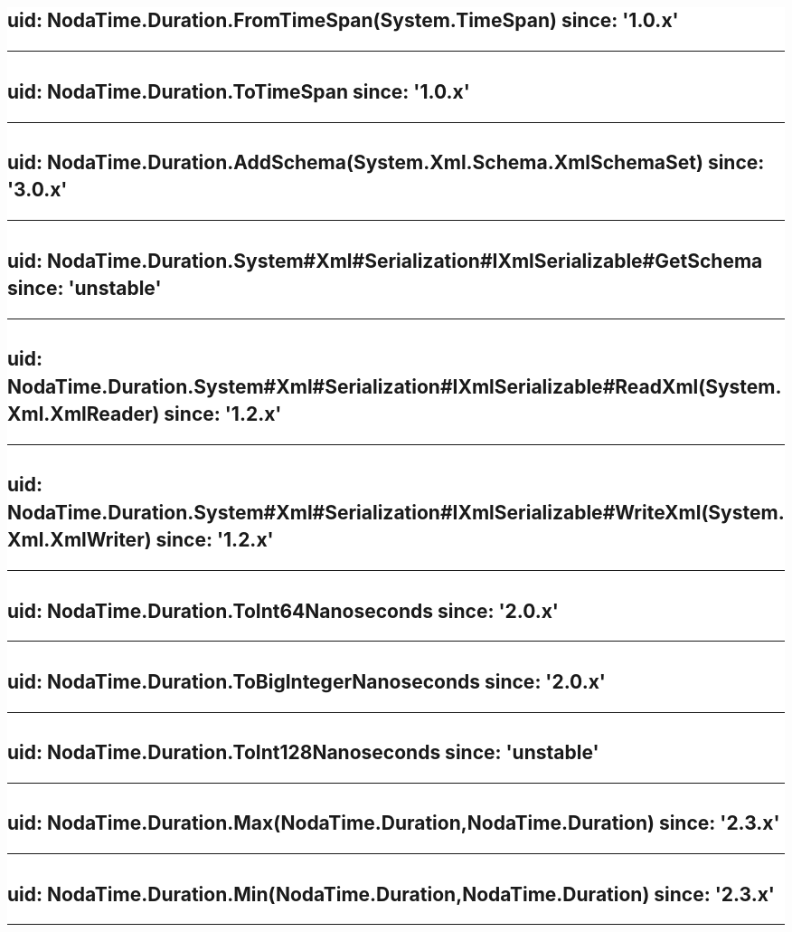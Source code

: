 uid: NodaTime.Duration.FromTimeSpan(System.TimeSpan)
since: '1.0.x'
---

---
uid: NodaTime.Duration.ToTimeSpan
since: '1.0.x'
---

---
uid: NodaTime.Duration.AddSchema(System.Xml.Schema.XmlSchemaSet)
since: '3.0.x'
---

---
uid: NodaTime.Duration.System#Xml#Serialization#IXmlSerializable#GetSchema
since: 'unstable'
---

---
uid: NodaTime.Duration.System#Xml#Serialization#IXmlSerializable#ReadXml(System.Xml.XmlReader)
since: '1.2.x'
---

---
uid: NodaTime.Duration.System#Xml#Serialization#IXmlSerializable#WriteXml(System.Xml.XmlWriter)
since: '1.2.x'
---

---
uid: NodaTime.Duration.ToInt64Nanoseconds
since: '2.0.x'
---

---
uid: NodaTime.Duration.ToBigIntegerNanoseconds
since: '2.0.x'
---

---
uid: NodaTime.Duration.ToInt128Nanoseconds
since: 'unstable'
---

---
uid: NodaTime.Duration.Max(NodaTime.Duration,NodaTime.Duration)
since: '2.3.x'
---

---
uid: NodaTime.Duration.Min(NodaTime.Duration,NodaTime.Duration)
since: '2.3.x'
---

---